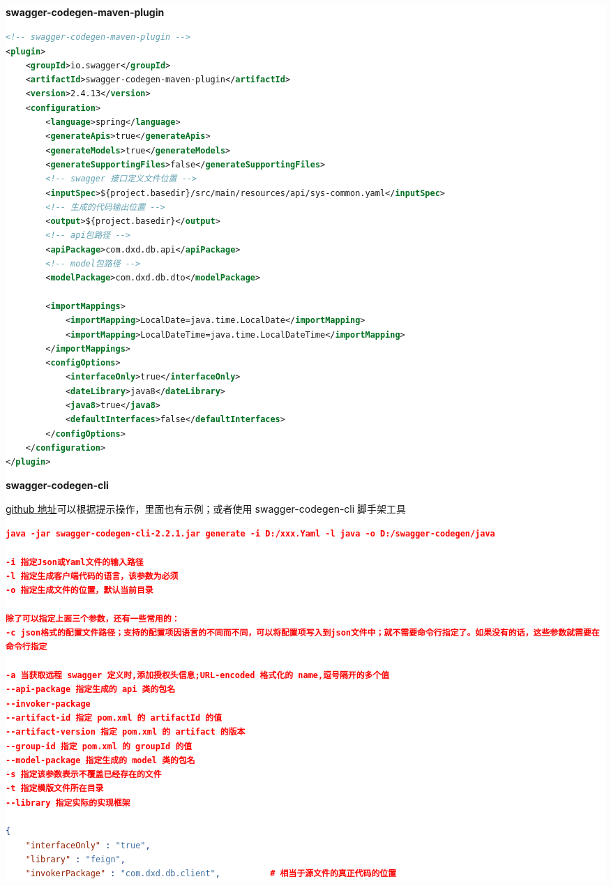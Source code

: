 **swagger-codegen-maven-plugin**

```xml
<!-- swagger-codegen-maven-plugin -->
<plugin>
    <groupId>io.swagger</groupId>
    <artifactId>swagger-codegen-maven-plugin</artifactId>
    <version>2.4.13</version>
    <configuration>
        <language>spring</language>
        <generateApis>true</generateApis>
        <generateModels>true</generateModels>
        <generateSupportingFiles>false</generateSupportingFiles>
        <!-- swagger 接口定义文件位置 -->
        <inputSpec>${project.basedir}/src/main/resources/api/sys-common.yaml</inputSpec>
        <!-- 生成的代码输出位置 -->
        <output>${project.basedir}</output>
        <!-- api包路径 -->
        <apiPackage>com.dxd.db.api</apiPackage>
        <!-- model包路径 -->
        <modelPackage>com.dxd.db.dto</modelPackage>

        <importMappings>
            <importMapping>LocalDate=java.time.LocalDate</importMapping>
            <importMapping>LocalDateTime=java.time.LocalDateTime</importMapping>
        </importMappings>
        <configOptions>
            <interfaceOnly>true</interfaceOnly>
            <dateLibrary>java8</dateLibrary>
            <java8>true</java8>
            <defaultInterfaces>false</defaultInterfaces>
        </configOptions>
    </configuration>
</plugin>
```

**swagger-codegen-cli**

[github 地址](https://github.com/swagger-api/swagger-codegen)可以根据提示操作，里面也有示例；或者使用 swagger-codegen-cli 脚手架工具

```json
java -jar swagger-codegen-cli-2.2.1.jar generate -i D:/xxx.Yaml -l java -o D:/swagger-codegen/java

-i 指定Json或Yaml文件的输入路径
-l 指定生成客户端代码的语言，该参数为必须
-o 指定生成文件的位置，默认当前目录

除了可以指定上面三个参数，还有一些常用的：
-c json格式的配置文件路径；支持的配置项因语言的不同而不同，可以将配置项写入到json文件中；就不需要命令行指定了。如果没有的话，这些参数就需要在命令行指定

-a 当获取远程 swagger 定义时,添加授权头信息;URL-encoded 格式化的 name,逗号隔开的多个值
--api-package 指定生成的 api 类的包名
--invoker-package
--artifact-id 指定 pom.xml 的 artifactId 的值
--artifact-version 指定 pom.xml 的 artifact 的版本
--group-id 指定 pom.xml 的 groupId 的值
--model-package 指定生成的 model 类的包名
-s 指定该参数表示不覆盖已经存在的文件
-t 指定模版文件所在目录
--library 指定实际的实现框架

{
    "interfaceOnly" : "true",
    "library" : "feign",　　　　　　　　　　　　　　
    "invokerPackage" : "com.dxd.db.client",　　　　　　# 相当于源文件的真正代码的位置
```